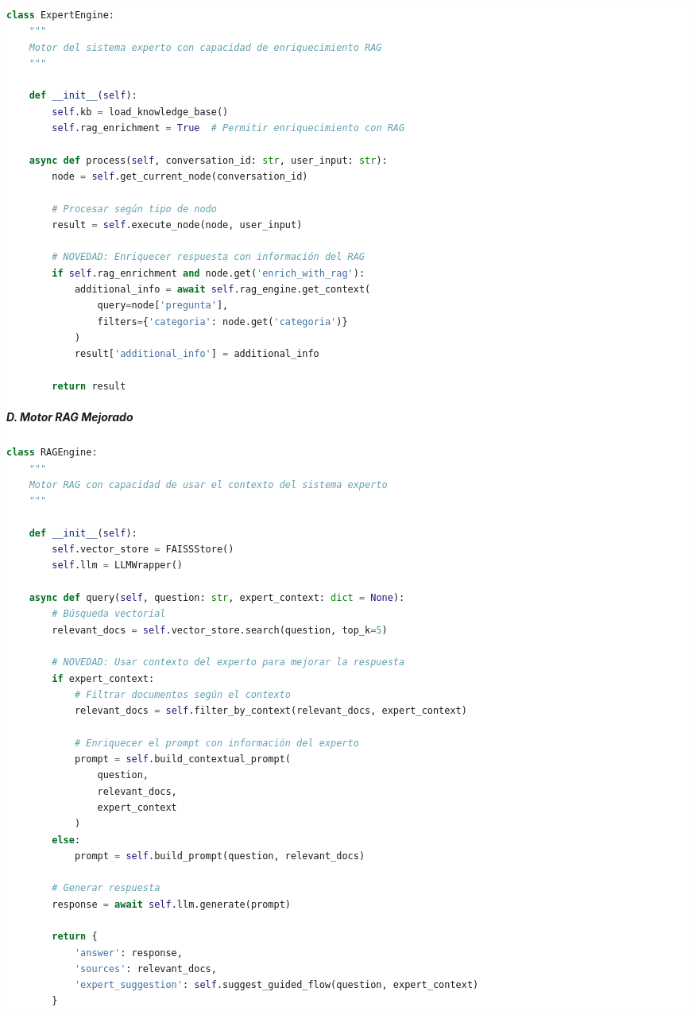 ```python
class ExpertEngine:
    """
    Motor del sistema experto con capacidad de enriquecimiento RAG
    """
    
    def __init__(self):
        self.kb = load_knowledge_base()
        self.rag_enrichment = True  # Permitir enriquecimiento con RAG
        
    async def process(self, conversation_id: str, user_input: str):
        node = self.get_current_node(conversation_id)
        
        # Procesar según tipo de nodo
        result = self.execute_node(node, user_input)
        
        # NOVEDAD: Enriquecer respuesta con información del RAG
        if self.rag_enrichment and node.get('enrich_with_rag'):
            additional_info = await self.rag_engine.get_context(
                query=node['pregunta'],
                filters={'categoria': node.get('categoria')}
            )
            result['additional_info'] = additional_info
            
        return result
```

##### D. Motor RAG Mejorado

```python
class RAGEngine:
    """
    Motor RAG con capacidad de usar el contexto del sistema experto
    """
    
    def __init__(self):
        self.vector_store = FAISSStore()
        self.llm = LLMWrapper()
        
    async def query(self, question: str, expert_context: dict = None):
        # Búsqueda vectorial
        relevant_docs = self.vector_store.search(question, top_k=5)
        
        # NOVEDAD: Usar contexto del experto para mejorar la respuesta
        if expert_context:
            # Filtrar documentos según el contexto
            relevant_docs = self.filter_by_context(relevant_docs, expert_context)
            
            # Enriquecer el prompt con información del experto
            prompt = self.build_contextual_prompt(
                question, 
                relevant_docs, 
                expert_context
            )
        else:
            prompt = self.build_prompt(question, relevant_docs)
            
        # Generar respuesta
        response = await self.llm.generate(prompt)
        
        return {
            'answer': response,
            'sources': relevant_docs,
            'expert_suggestion': self.suggest_guided_flow(question, expert_context)
        }
```